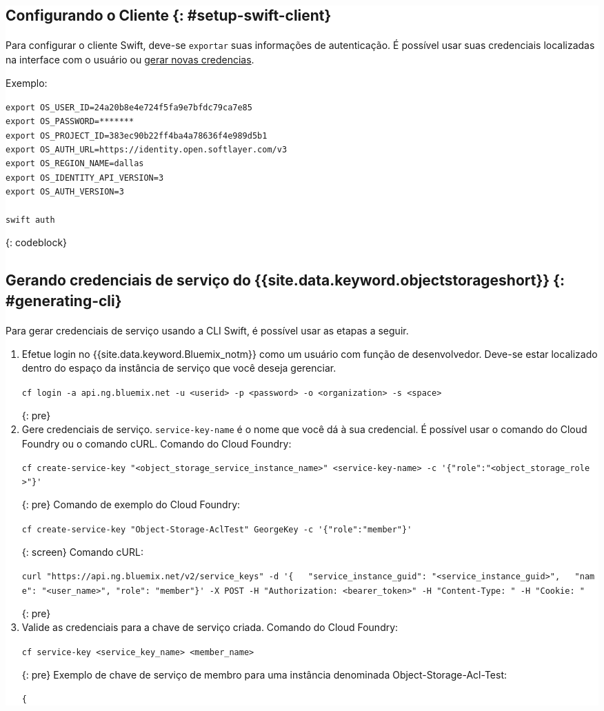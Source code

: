 

## Configurando o Cliente {: #setup-swift-client}

Para configurar o cliente Swift, deve-se `exportar` suas
informações de autenticação. É possível usar suas credenciais localizadas na interface com o usuário ou
[gerar novas credencias](../ObjectStorage/os_cli.html#generating-cli).

Exemplo:
  ```
  export OS_USER_ID=24a20b8e4e724f5fa9e7bfdc79ca7e85
  export OS_PASSWORD=*******
  export OS_PROJECT_ID=383ec90b22ff4ba4a78636f4e989d5b1
  export OS_AUTH_URL=https://identity.open.softlayer.com/v3
  export OS_REGION_NAME=dallas
  export OS_IDENTITY_API_VERSION=3
  export OS_AUTH_VERSION=3

  swift auth
  ```
  {: codeblock}




## Gerando credenciais de serviço do {{site.data.keyword.objectstorageshort}} {: #generating-cli}

Para gerar credenciais de serviço usando a CLI Swift, é possível usar as etapas a seguir.

1. Efetue login no {{site.data.keyword.Bluemix_notm}} como um usuário com função de desenvolvedor. Deve-se estar localizado dentro do espaço da instância de serviço que você deseja gerenciar.
      ```
      cf login -a api.ng.bluemix.net -u <userid> -p <password> -o <organization> -s <space>
      ```
      {: pre}
2. Gere credenciais de serviço. `service-key-name` é o nome que você dá à sua credencial. É possível usar o comando do Cloud Foundry ou o comando cURL.
    Comando do Cloud Foundry:
      ```
      cf create-service-key "<object_storage_service_instance_name>" <service-key-name> -c '{"role":"<object_storage_role>"}'
      ```
      {: pre}
      Comando de exemplo do Cloud Foundry:
      ```
      cf create-service-key "Object-Storage-AclTest" GeorgeKey -c '{"role":"member"}'
      ```
      {: screen}
      Comando cURL:
      ```
      curl "https://api.ng.bluemix.net/v2/service_keys" -d '{   "service_instance_guid": "<service_instance_guid>",   "name": "<user_name>", "role": "member"}' -X POST -H "Authorization: <bearer_token>" -H "Content-Type: " -H "Cookie: "
      ```
      {: pre}
3. Valide as credenciais para a chave de serviço criada.
      Comando do Cloud Foundry:
      ```
      cf service-key <service_key_name> <member_name>
      ```
      {: pre}
      Exemplo de chave de serviço de membro para uma instância denominada Object-Storage-Acl-Test:
      ```
      {